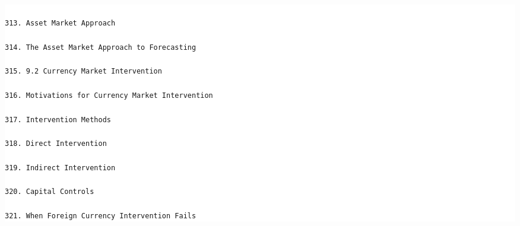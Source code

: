                                                                                                                                                                                                                                                                                                                                                                                                                                                                                                                                                                                                         313. Asset Market Approach
                                                                                                                                                                                                                                                                                                                                                                                                                                                                                                                                                                                                        314. The Asset Market Approach to Forecasting
                                                                                                                                                                                                                                                                                                                                                                                                                                                                                                                                                                                                        315. 9.2 Currency Market Intervention
                                                                                                                                                                                                                                                                                                                                                                                                                                                                                                                                                                                                        316. Motivations for Currency Market Intervention
                                                                                                                                                                                                                                                                                                                                                                                                                                                                                                                                                                                                        317. Intervention Methods
                                                                                                                                                                                                                                                                                                                                                                                                                                                                                                                                                                                                        318. Direct Intervention
                                                                                                                                                                                                                                                                                                                                                                                                                                                                                                                                                                                                        319. Indirect Intervention
                                                                                                                                                                                                                                                                                                                                                                                                                                                                                                                                                                                                        320. Capital Controls
                                                                                                                                                                                                                                                                                                                                                                                                                                                                                                                                                                                                        321. When Foreign Currency Intervention Fails